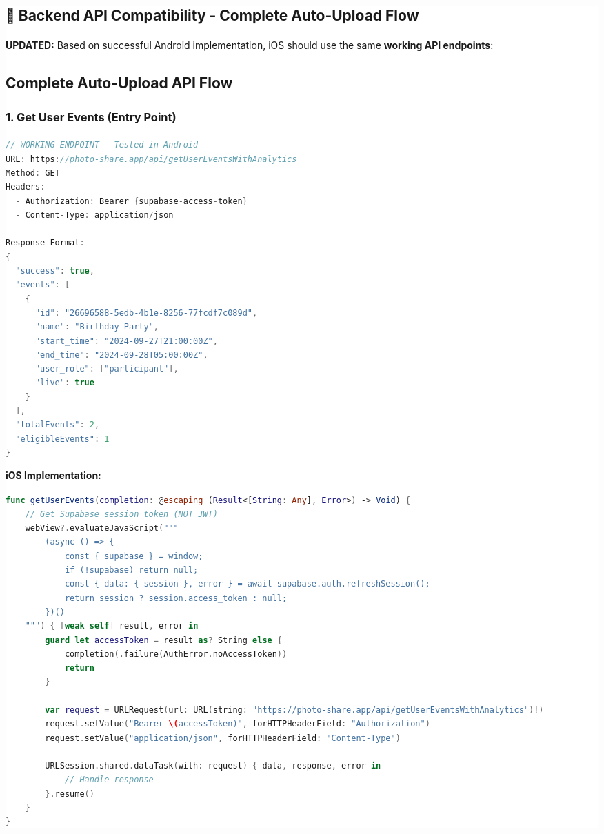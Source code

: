 ## 🔄 Backend API Compatibility - Complete Auto-Upload Flow

**UPDATED:** Based on successful Android implementation, iOS should use the same **working API endpoints**:

## Complete Auto-Upload API Flow

### 1. Get User Events (Entry Point)
```swift
// WORKING ENDPOINT - Tested in Android
URL: https://photo-share.app/api/getUserEventsWithAnalytics
Method: GET
Headers: 
  - Authorization: Bearer {supabase-access-token}
  - Content-Type: application/json

Response Format:
{
  "success": true,
  "events": [
    {
      "id": "26696588-5edb-4b1e-8256-77fcdf7c089d",
      "name": "Birthday Party",
      "start_time": "2024-09-27T21:00:00Z",
      "end_time": "2024-09-28T05:00:00Z",
      "user_role": ["participant"],
      "live": true
    }
  ],
  "totalEvents": 2,
  "eligibleEvents": 1
}
```

**iOS Implementation:**
```swift
func getUserEvents(completion: @escaping (Result<[String: Any], Error>) -> Void) {
    // Get Supabase session token (NOT JWT)
    webView?.evaluateJavaScript("""
        (async () => {
            const { supabase } = window;
            if (!supabase) return null;
            const { data: { session }, error } = await supabase.auth.refreshSession();
            return session ? session.access_token : null;
        })()
    """) { [weak self] result, error in
        guard let accessToken = result as? String else {
            completion(.failure(AuthError.noAccessToken))
            return
        }
        
        var request = URLRequest(url: URL(string: "https://photo-share.app/api/getUserEventsWithAnalytics")!)
        request.setValue("Bearer \(accessToken)", forHTTPHeaderField: "Authorization")
        request.setValue("application/json", forHTTPHeaderField: "Content-Type")
        
        URLSession.shared.dataTask(with: request) { data, response, error in
            // Handle response
        }.resume()
    }
}
```
